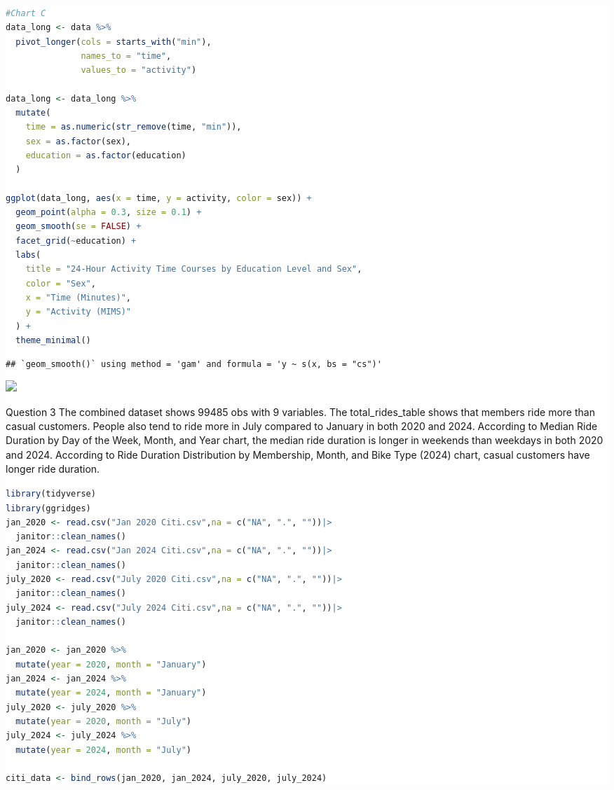 ``` r
#Chart C
data_long <- data %>%
  pivot_longer(cols = starts_with("min"),
               names_to = "time", 
               values_to = "activity")

data_long <- data_long %>%
  mutate(
    time = as.numeric(str_remove(time, "min")),  
    sex = as.factor(sex),                    
    education = as.factor(education)            
  )

ggplot(data_long, aes(x = time, y = activity, color = sex)) +
  geom_point(alpha = 0.3, size = 0.1) +  
  geom_smooth(se = FALSE) +  
  facet_grid(~education) +  
  labs(
    title = "24-Hour Activity Time Courses by Education Level and Sex", 
    color = "Sex", 
    x = "Time (Minutes)", 
    y = "Activity (MIMS)"
  ) +
  theme_minimal() 
```

    ## `geom_smooth()` using method = 'gam' and formula = 'y ~ s(x, bs = "cs")'

![](p8105_hw3_xw2972_files/figure-gfm/unnamed-chunk-2-3.png)

Question 3 The combined dataset shows 99485 obs with 9 variables. The
total_rides_table shows that members ride more than casual customers.
People also tend to ride more in July compared to January in both 2020
and 2024. According to Median Ride Duration by Day of the Week, Month,
and Year chart, the median ride duration is longer in weekends than
weekdays in both 2020 and 2024. According to Ride Duration Distribution
by Membership, Month, and Bike Type (2024) chart, casual customers have
longer ride duration.

``` r
library(tidyverse)
library(ggridges)
jan_2020 <- read.csv("Jan 2020 Citi.csv",na = c("NA", ".", ""))|>
  janitor::clean_names()
jan_2024 <- read.csv("Jan 2024 Citi.csv",na = c("NA", ".", ""))|>
  janitor::clean_names()
july_2020 <- read.csv("July 2020 Citi.csv",na = c("NA", ".", ""))|>
  janitor::clean_names()
july_2024 <- read.csv("July 2024 Citi.csv",na = c("NA", ".", ""))|>
  janitor::clean_names()

jan_2020 <- jan_2020 %>%
  mutate(year = 2020, month = "January")
jan_2024 <- jan_2024 %>%
  mutate(year = 2024, month = "January")
july_2020 <- july_2020 %>%
  mutate(year = 2020, month = "July")
july_2024 <- july_2024 %>%
  mutate(year = 2024, month = "July")

citi_data <- bind_rows(jan_2020, jan_2024, july_2020, july_2024)

```